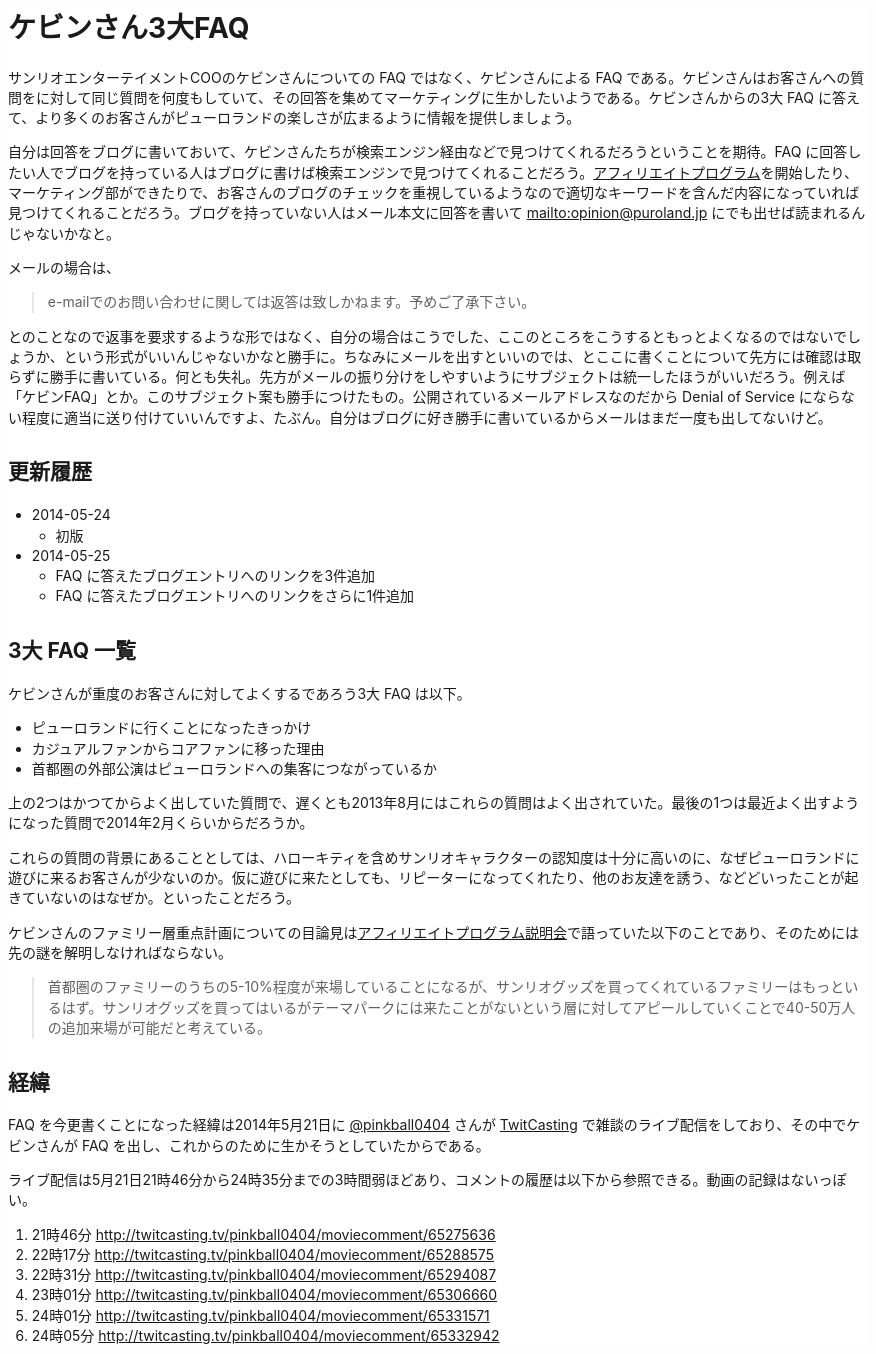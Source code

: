 ﻿# ケビンさん3大FAQ

サンリオエンターテイメントCOOのケビンさんについての FAQ ではなく、ケビンさんによる FAQ である。ケビンさんはお客さんへの質問をに対して同じ質問を何度もしていて、その回答を集めてマーケティングに生かしたいようである。ケビンさんからの3大 FAQ に答えて、より多くのお客さんがピューロランドの楽しさが広まるように情報を提供しましょう。

自分は回答をブログに書いておいて、ケビンさんたちが検索エンジン経由などで見つけてくれるだろうということを期待。FAQ に回答したい人でブログを持っている人はブログに書けば検索エンジンで見つけてくれることだろう。[アフィリエイトプログラム](http://ameblo.jp/ohtaket/entry-11610413308.html)を開始したり、マーケティング部ができたりで、お客さんのブログのチェックを重視しているようなので適切なキーワードを含んだ内容になっていれば見つけてくれることだろう。ブログを持っていない人はメール本文に回答を書いて <mailto:opinion@puroland.jp> にでも出せば読まれるんじゃないかなと。

メールの場合は、

> e-mailでのお問い合わせに関しては返答は致しかねます。予めご了承下さい。

とのことなので返事を要求するような形ではなく、自分の場合はこうでした、ここのところをこうするともっとよくなるのではないでしょうか、という形式がいいんじゃないかなと勝手に。ちなみにメールを出すといいのでは、とここに書くことについて先方には確認は取らずに勝手に書いている。何とも失礼。先方がメールの振り分けをしやすいようにサブジェクトは統一したほうがいいだろう。例えば「ケビンFAQ」とか。このサブジェクト案も勝手につけたもの。公開されているメールアドレスなのだから Denial of Service にならない程度に適当に送り付けていいんですよ、たぶん。自分はブログに好き勝手に書いているからメールはまだ一度も出してないけど。

## 更新履歴

* 2014-05-24
    * 初版
* 2014-05-25
    * FAQ に答えたブログエントリへのリンクを3件追加
    * FAQ に答えたブログエントリへのリンクをさらに1件追加

## 3大 FAQ 一覧

ケビンさんが重度のお客さんに対してよくするであろう3大 FAQ は以下。

* ピューロランドに行くことになったきっかけ
* カジュアルファンからコアファンに移った理由
* 首都圏の外部公演はピューロランドへの集客につながっているか

上の2つはかつてからよく出していた質問で、遅くとも2013年8月にはこれらの質問はよく出されていた。最後の1つは最近よく出すようになった質問で2014年2月くらいからだろうか。

これらの質問の背景にあることとしては、ハローキティを含めサンリオキャラクターの認知度は十分に高いのに、なぜピューロランドに遊びに来るお客さんが少ないのか。仮に遊びに来たとしても、リピーターになってくれたり、他のお友達を誘う、などどいったことが起きていないのはなぜか。といったことだろう。

ケビンさんのファミリー層重点計画についての目論見は[アフィリエイトプログラム説明会](http://ameblo.jp/ohtaket/entry-11610413308.html)で語っていた以下のことであり、そのためには先の謎を解明しなければならない。

> 首都圏のファミリーのうちの5-10%程度が来場していることになるが、サンリオグッズを買ってくれているファミリーはもっといるはず。サンリオグッズを買ってはいるがテーマパークには来たことがないという層に対してアピールしていくことで40-50万人の追加来場が可能だと考えている。

## 経緯

FAQ を今更書くことになった経緯は2014年5月21日に [@pinkball0404](https://twitter.com/pinkball0404) さんが [TwitCasting](http://twitcasting.tv/) で雑談のライブ配信をしており、その中でケビンさんが FAQ を出し、これからのために生かそうとしていたからである。

ライブ配信は5月21日21時46分から24時35分までの3時間弱ほどあり、コメントの履歴は以下から参照できる。動画の記録はないっぽい。

1. 21時46分 <http://twitcasting.tv/pinkball0404/moviecomment/65275636>
1. 22時17分 <http://twitcasting.tv/pinkball0404/moviecomment/65288575>
1. 22時31分 <http://twitcasting.tv/pinkball0404/moviecomment/65294087>
1. 23時01分 <http://twitcasting.tv/pinkball0404/moviecomment/65306660>
1. 24時01分 <http://twitcasting.tv/pinkball0404/moviecomment/65331571>
1. 24時05分 <http://twitcasting.tv/pinkball0404/moviecomment/65332942>
